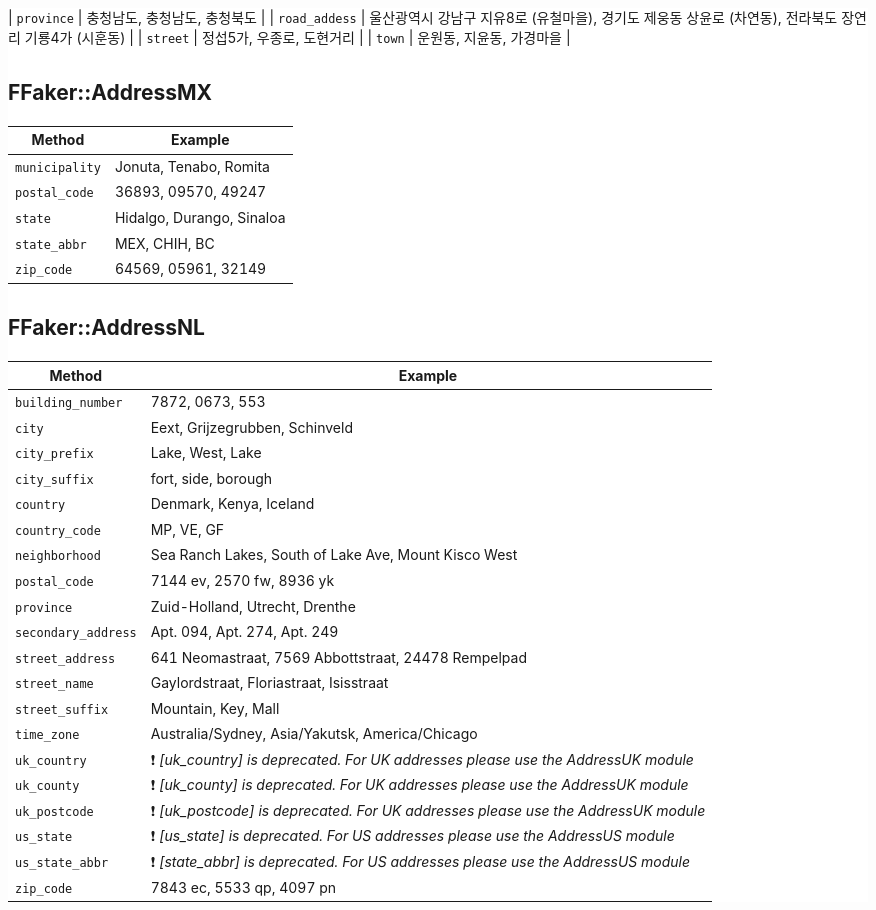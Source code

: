 | `province` | 충청남도, 충청남도, 충청북도 |
| `road_addess` | 울산광역시 강남구 지유8로 (유철마을), 경기도 제웅동 상윤로 (차연동), 전라북도 장연리 기룡4가 (시훈동) |
| `street` | 정섭5가, 우종로, 도현거리 |
| `town` | 운원동, 지윤동, 가경마을 |

## FFaker::AddressMX

| Method | Example |
| ------ | ------- |
| `municipality` | Jonuta, Tenabo, Romita |
| `postal_code` | 36893, 09570, 49247 |
| `state` | Hidalgo, Durango, Sinaloa |
| `state_abbr` | MEX, CHIH, BC |
| `zip_code` | 64569, 05961, 32149 |

## FFaker::AddressNL

| Method | Example |
| ------ | ------- |
| `building_number` | 7872, 0673, 553 |
| `city` | Eext, Grijzegrubben, Schinveld |
| `city_prefix` | Lake, West, Lake |
| `city_suffix` | fort, side, borough |
| `country` | Denmark, Kenya, Iceland |
| `country_code` | MP, VE, GF |
| `neighborhood` | Sea Ranch Lakes, South of Lake Ave, Mount Kisco West |
| `postal_code` | 7144 ev, 2570 fw, 8936 yk |
| `province` | Zuid-Holland, Utrecht, Drenthe |
| `secondary_address` | Apt. 094, Apt. 274, Apt. 249 |
| `street_address` | 641 Neomastraat, 7569 Abbottstraat, 24478 Rempelpad |
| `street_name` | Gaylordstraat, Floriastraat, Isisstraat |
| `street_suffix` | Mountain, Key, Mall |
| `time_zone` | Australia/Sydney, Asia/Yakutsk, America/Chicago |
| `uk_country` | ❗ *[uk_country] is deprecated. For UK addresses please use the AddressUK module* |
| `uk_county` | ❗ *[uk_county] is deprecated. For UK addresses please use the AddressUK module* |
| `uk_postcode` | ❗ *[uk_postcode] is deprecated. For UK addresses please use the AddressUK module* |
| `us_state` | ❗ *[us_state] is deprecated. For US addresses please use the AddressUS module* |
| `us_state_abbr` | ❗ *[state_abbr] is deprecated. For US addresses please use the AddressUS module* |
| `zip_code` | 7843 ec, 5533 qp, 4097 pn |
